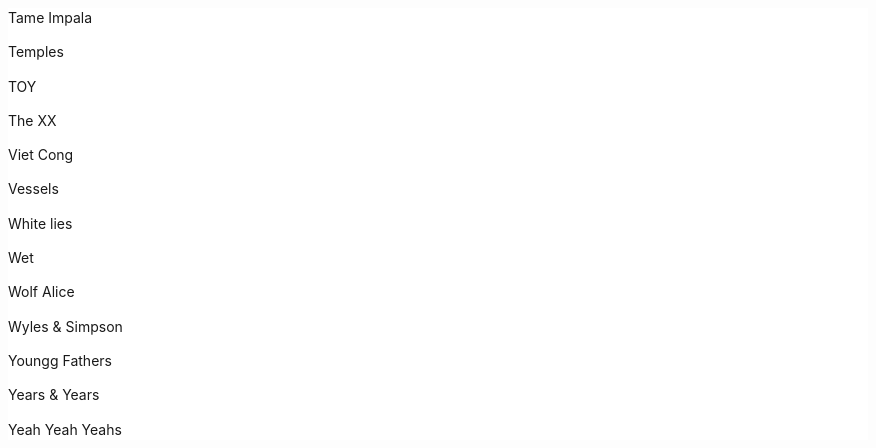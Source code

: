 Tame Impala

Temples

TOY 

The XX

Viet Cong

Vessels

White lies

Wet

Wolf Alice 

Wyles & Simpson 

Youngg Fathers

Years & Years

Yeah Yeah Yeahs